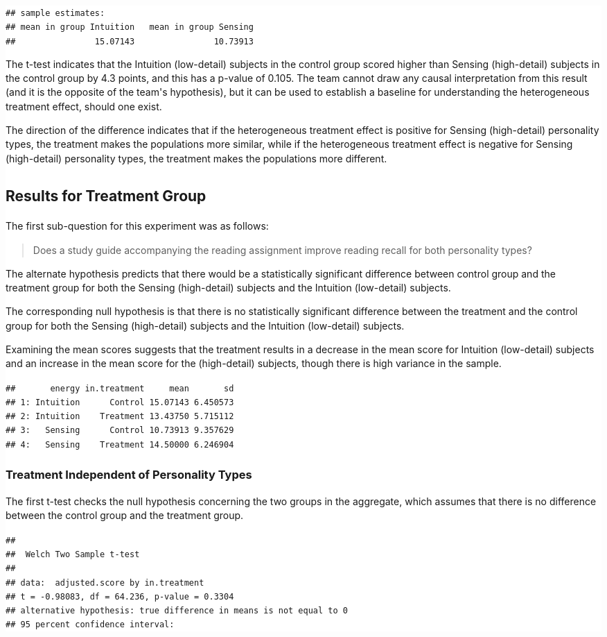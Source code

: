     ## sample estimates:
    ## mean in group Intuition   mean in group Sensing 
    ##                15.07143                10.73913

The t-test indicates that the Intuition (low-detail) subjects in the control group scored higher than Sensing (high-detail) subjects in the control group by 4.3 points, and this has a p-value of 0.105. The team cannot draw any causal interpretation from this result (and it is the opposite of the team's hypothesis), but it can be used to establish a baseline for understanding the heterogeneous treatment effect, should one exist.

The direction of the difference indicates that if the heterogeneous treatment effect is positive for Sensing (high-detail) personality types, the treatment makes the populations more similar, while if the heterogeneous treatment effect is negative for Sensing (high-detail) personality types, the treatment makes the populations more different.

Results for Treatment Group
---------------------------

The first sub-question for this experiment was as follows:

> Does a study guide accompanying the reading assignment improve reading recall for both personality types?

The alternate hypothesis predicts that there would be a statistically significant difference between control group and the treatment group for both the Sensing (high-detail) subjects and the Intuition (low-detail) subjects.

The corresponding null hypothesis is that there is no statistically significant difference between the treatment and the control group for both the Sensing (high-detail) subjects and the Intuition (low-detail) subjects.

Examining the mean scores suggests that the treatment results in a decrease in the mean score for Intuition (low-detail) subjects and an increase in the mean score for the (high-detail) subjects, though there is high variance in the sample.

    ##       energy in.treatment     mean       sd
    ## 1: Intuition      Control 15.07143 6.450573
    ## 2: Intuition    Treatment 13.43750 5.715112
    ## 3:   Sensing      Control 10.73913 9.357629
    ## 4:   Sensing    Treatment 14.50000 6.246904

### Treatment Independent of Personality Types

The first t-test checks the null hypothesis concerning the two groups in the aggregate, which assumes that there is no difference between the control group and the treatment group.

    ## 
    ##  Welch Two Sample t-test
    ## 
    ## data:  adjusted.score by in.treatment
    ## t = -0.98083, df = 64.236, p-value = 0.3304
    ## alternative hypothesis: true difference in means is not equal to 0
    ## 95 percent confidence interval: